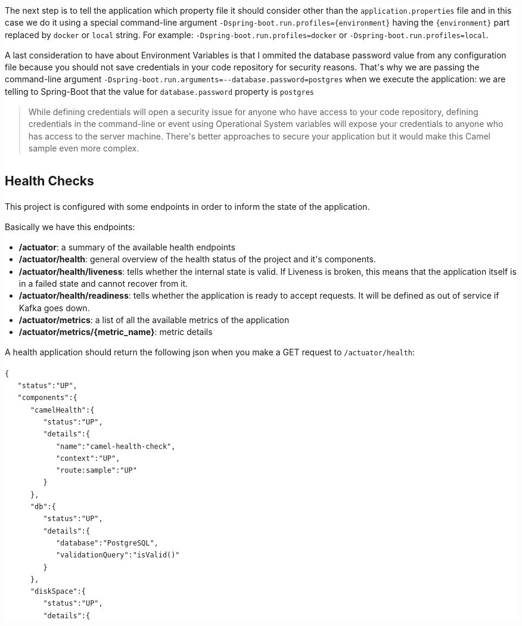 The next step is to tell the application which property file it should consider other than the `application.properties` 
file and in this case we do it using a special command-line argument `-Dspring-boot.run.profiles={environment}` 
having the `{environment}` part replaced by `docker` or `local` string. For example: `-Dspring-boot.run.profiles=docker` 
or `-Dspring-boot.run.profiles=local`.

A last consideration to have about Environment Variables is that I ommited the database password value from any 
configuration file because you should not save credentials in your code repository for security reasons. That's why we 
are passing the command-line argument `-Dspring-boot.run.arguments=--database.password=postgres` when we execute the 
application: we are telling to Spring-Boot that the value for `database.password` property is `postgres`

> While defining credentials will open a security issue for anyone who have access to your code repository, defining 
> credentials in the command-line or event using Operational System variables will expose your credentials to anyone 
> who has access to the server machine. There's better approaches to secure your application but it would make this 
> Camel sample even more complex.


## Health Checks

This project is configured with some endpoints in order to inform the state of the application.

Basically we have this endpoints:

- **/actuator**: a summary of the available health endpoints
- **/actuator/health**: general overview of the health status of the project and it's components.
- **/actuator/health/liveness**: tells whether the internal state is valid. If Liveness is broken, this means that the application itself is in a failed state and cannot recover from it.
- **/actuator/health/readiness**: tells whether the application is ready to accept requests. It will be defined 
  as out of service if Kafka goes down.
- **/actuator/metrics**: a list of all the available metrics of the application
- **/actuator/metrics/{metric_name}**:  metric details

A health application should return the following json when you make a GET request to `/actuator/health`:

    {
       "status":"UP",
       "components":{
          "camelHealth":{
             "status":"UP",
             "details":{
                "name":"camel-health-check",
                "context":"UP",
                "route:sample":"UP"
             }
          },
          "db":{
             "status":"UP",
             "details":{
                "database":"PostgreSQL",
                "validationQuery":"isValid()"
             }
          },
          "diskSpace":{
             "status":"UP",
             "details":{
